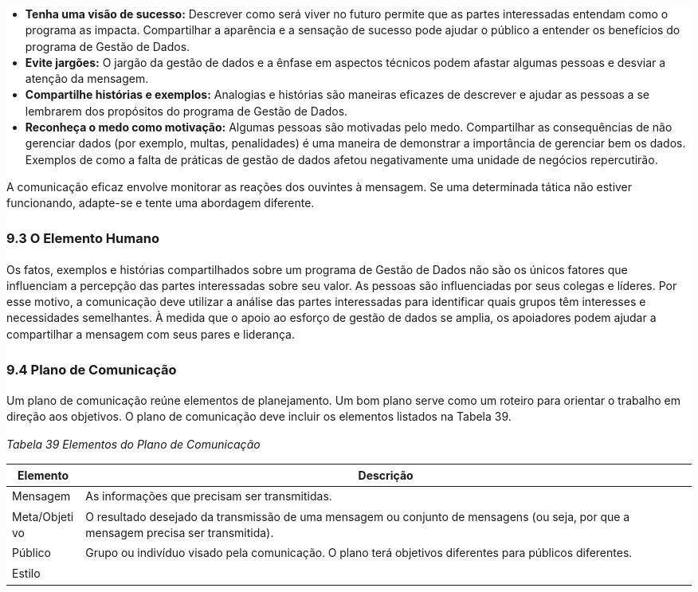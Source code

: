 * **Tenha uma visão de sucesso:** Descrever como será viver no futuro permite que as partes interessadas entendam como o programa as impacta. Compartilhar a aparência e a sensação de sucesso pode ajudar o público a entender os benefícios do programa de Gestão de Dados.
* **Evite jargões:** O jargão da gestão de dados e a ênfase em aspectos técnicos podem afastar algumas pessoas e desviar a atenção da mensagem.
* **Compartilhe histórias e exemplos:** Analogias e histórias são maneiras eficazes de descrever e ajudar as pessoas a se lembrarem dos propósitos do programa de Gestão de Dados.
* **Reconheça o medo como motivação:** Algumas pessoas são motivadas pelo medo. Compartilhar as consequências de não gerenciar dados (por exemplo, multas, penalidades) é uma maneira de demonstrar a importância de gerenciar bem os dados. Exemplos de como a falta de práticas de gestão de dados afetou negativamente uma unidade de negócios repercutirão.

A comunicação eficaz envolve monitorar as reações dos ouvintes à mensagem. Se uma determinada tática não estiver funcionando, adapte-se e tente uma abordagem diferente.

### 9.3 O Elemento Humano

Os fatos, exemplos e histórias compartilhados sobre um programa de Gestão de Dados não são os únicos fatores que influenciam a percepção das partes interessadas sobre seu valor. As pessoas são influenciadas por seus colegas e líderes. Por esse motivo, a comunicação deve utilizar a análise das partes interessadas para identificar quais grupos têm interesses e necessidades semelhantes. À medida que o apoio ao esforço de gestão de dados se amplia, os apoiadores podem ajudar a compartilhar a mensagem com seus pares e liderança.

### 9.4 Plano de Comunicação

Um plano de comunicação reúne elementos de planejamento. Um bom plano serve como um roteiro para orientar o trabalho em direção aos objetivos. O plano de comunicação deve incluir os elementos listados na Tabela 39.

*Tabela 39 Elementos do Plano de Comunicação*

<table>
  <thead>
    <tr>
      <th>Elemento</th>
      <th>Descrição</th>
    </tr>
  </thead>
  <tbody>
    <tr>
      <td>Mensagem</td>
      <td>
        As informações que precisam ser transmitidas.
      </td>
    </tr>
    <tr>
      <td>Meta/Objetivo</td>
      <td>
        O resultado desejado da transmissão de uma mensagem ou conjunto de mensagens (ou seja, por que a mensagem precisa ser transmitida).
      </td>
    </tr>
    <tr>
      <td>Público</td>
      <td>
        Grupo ou indivíduo visado pela comunicação. O plano terá objetivos diferentes para públicos diferentes.
      </td>
    </tr>
    <tr>
      <td>Estilo</td>
      <td>
